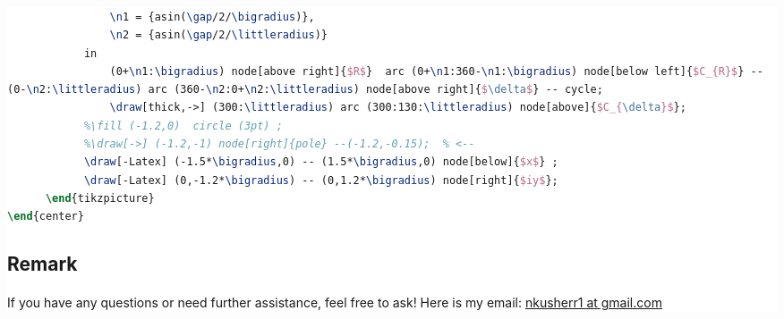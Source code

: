 ```latex
				\n1 = {asin(\gap/2/\bigradius)},
				\n2 = {asin(\gap/2/\littleradius)}
			in
				(0+\n1:\bigradius) node[above right]{$R$}  arc (0+\n1:360-\n1:\bigradius) node[below left]{$C_{R}$} -- (0-\n2:\littleradius) arc (360-\n2:0+\n2:\littleradius) node[above right]{$\delta$} -- cycle;
				\draw[thick,->] (300:\littleradius) arc (300:130:\littleradius) node[above]{$C_{\delta}$};
			%\fill (-1.2,0)  circle (3pt) ;
			%\draw[->] (-1.2,-1) node[right]{pole} --(-1.2,-0.15);  % <--
			\draw[-Latex] (-1.5*\bigradius,0) -- (1.5*\bigradius,0) node[below]{$x$} ;
			\draw[-Latex] (0,-1.2*\bigradius) -- (0,1.2*\bigradius) node[right]{$iy$};
	  \end{tikzpicture}
\end{center}
```

## Remark
If you have any questions or need further assistance, feel free to ask! Here is my email: [nkusherr1 at gmail.com](mailto:nkusherr1@gmail.com)

